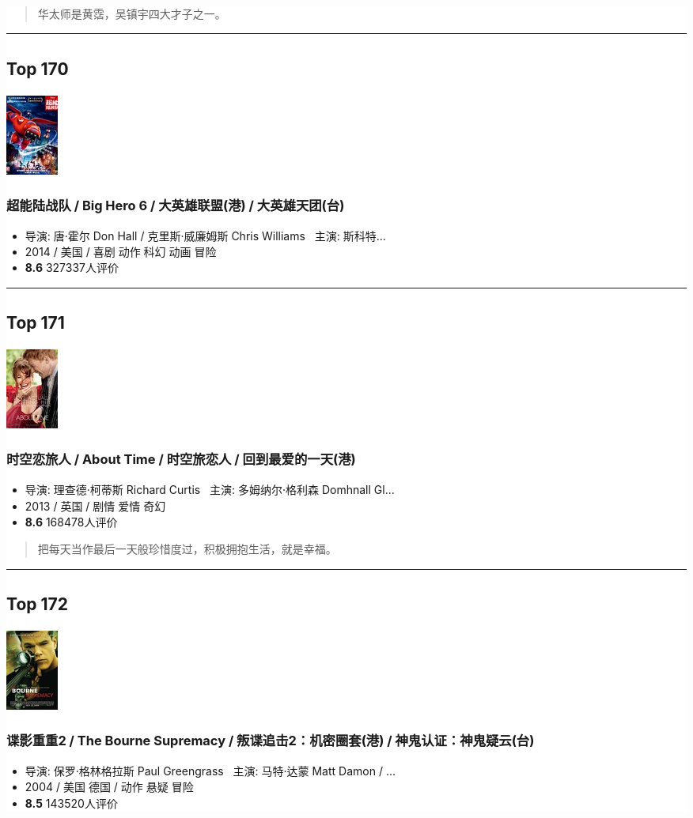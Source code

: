 > 华太师是黄霑，吴镇宇四大才子之一。

***

## Top 170
![超能陆战队 / Big Hero 6](douban_moviesList_top250/170.jpg "douban_moviesList_top250")
### 超能陆战队 / Big Hero 6 / 大英雄联盟(港)  /  大英雄天团(台)
* 导演: 唐·霍尔 Don Hall / 克里斯·威廉姆斯 Chris Williams   主演: 斯科特...
* 2014 / 美国 / 喜剧 动作 科幻 动画 冒险
* **8.6** 327337人评价


***

## Top 171
![时空恋旅人 / About Time](douban_moviesList_top250/171.jpg "douban_moviesList_top250")
### 时空恋旅人 / About Time / 时空旅恋人  /  回到最爱的一天(港)
* 导演: 理查德·柯蒂斯 Richard Curtis   主演: 多姆纳尔·格利森 Domhnall Gl...
* 2013 / 英国 / 剧情 爱情 奇幻
* **8.6** 168478人评价

> 把每天当作最后一天般珍惜度过，积极拥抱生活，就是幸福。

***

## Top 172
![谍影重重2 / The Bourne Supremacy](douban_moviesList_top250/172.jpg "douban_moviesList_top250")
### 谍影重重2 / The Bourne Supremacy / 叛谍追击2：机密圈套(港)  /  神鬼认证：神鬼疑云(台)
* 导演: 保罗·格林格拉斯 Paul Greengrass   主演: 马特·达蒙 Matt Damon / ...
* 2004 / 美国 德国 / 动作 悬疑 冒险
* **8.5** 143520人评价
